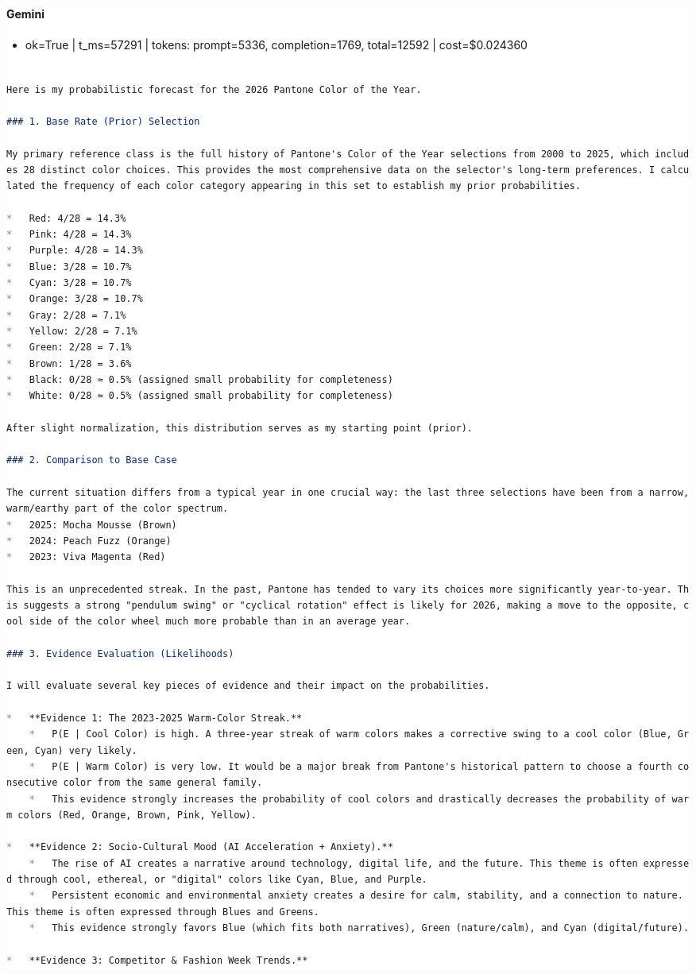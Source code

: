 #### Gemini

- ok=True | t_ms=57291 | tokens: prompt=5336, completion=1769, total=12592 | cost=$0.024360

```md

Here is my probabilistic forecast for the 2026 Pantone Color of the Year.

### 1. Base Rate (Prior) Selection

My primary reference class is the full history of Pantone's Color of the Year selections from 2000 to 2025, which includes 28 distinct color choices. This provides the most comprehensive data on the selector's long-term preferences. I calculated the frequency of each color category appearing in this set to establish my prior probabilities.

*   Red: 4/28 = 14.3%
*   Pink: 4/28 = 14.3%
*   Purple: 4/28 = 14.3%
*   Blue: 3/28 = 10.7%
*   Cyan: 3/28 = 10.7%
*   Orange: 3/28 = 10.7%
*   Gray: 2/28 = 7.1%
*   Yellow: 2/28 = 7.1%
*   Green: 2/28 = 7.1%
*   Brown: 1/28 = 3.6%
*   Black: 0/28 ≈ 0.5% (assigned small probability for completeness)
*   White: 0/28 ≈ 0.5% (assigned small probability for completeness)

After slight normalization, this distribution serves as my starting point (prior).

### 2. Comparison to Base Case

The current situation differs from a typical year in one crucial way: the last three selections have been from a narrow, warm/earthy part of the color spectrum.
*   2025: Mocha Mousse (Brown)
*   2024: Peach Fuzz (Orange)
*   2023: Viva Magenta (Red)

This is an unprecedented streak. In the past, Pantone has tended to vary its choices more significantly year-to-year. This suggests a strong "pendulum swing" or "cyclical rotation" effect is likely for 2026, making a move to the opposite, cool side of the color wheel much more probable than in an average year.

### 3. Evidence Evaluation (Likelihoods)

I will evaluate several key pieces of evidence and their impact on the probabilities.

*   **Evidence 1: The 2023-2025 Warm-Color Streak.**
    *   P(E | Cool Color) is high. A three-year streak of warm colors makes a corrective swing to a cool color (Blue, Green, Cyan) very likely.
    *   P(E | Warm Color) is very low. It would be a major break from Pantone's historical pattern to choose a fourth consecutive color from the same general family.
    *   This evidence strongly increases the probability of cool colors and drastically decreases the probability of warm colors (Red, Orange, Brown, Pink, Yellow).

*   **Evidence 2: Socio-Cultural Mood (AI Acceleration + Anxiety).**
    *   The rise of AI creates a narrative around technology, digital life, and the future. This theme is often expressed through cool, ethereal, or "digital" colors like Cyan, Blue, and Purple.
    *   Persistent economic and environmental anxiety creates a desire for calm, stability, and a connection to nature. This theme is often expressed through Blues and Greens.
    *   This evidence strongly favors Blue (which fits both narratives), Green (nature/calm), and Cyan (digital/future).

*   **Evidence 3: Competitor & Fashion Week Trends.**
```